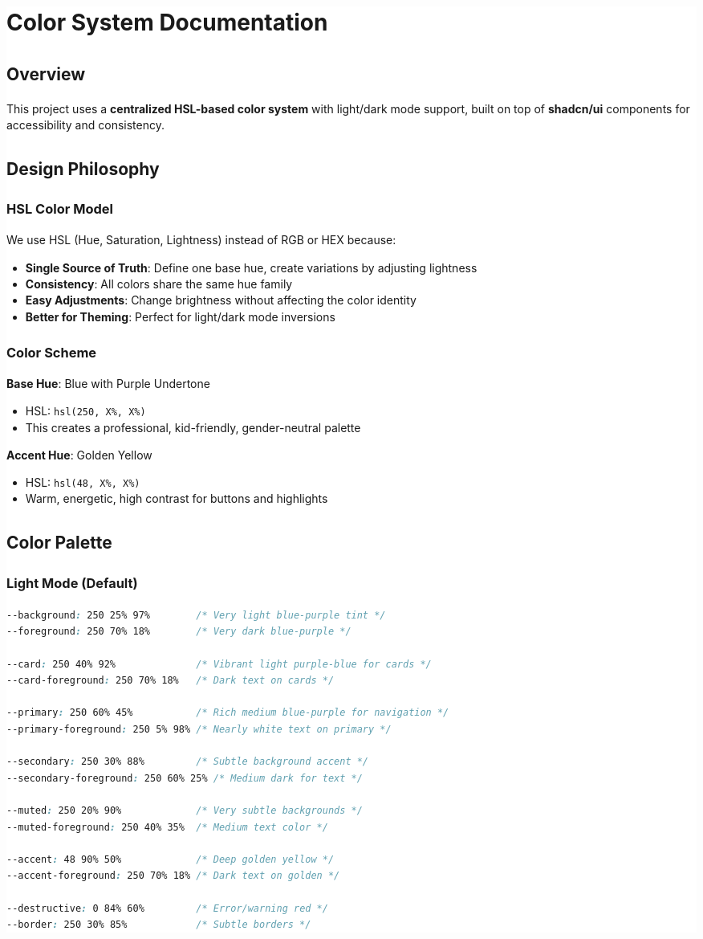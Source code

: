 # Color System Documentation

## Overview

This project uses a **centralized HSL-based color system** with light/dark mode support, built on top of **shadcn/ui** components for accessibility and consistency.

## Design Philosophy

### HSL Color Model
We use HSL (Hue, Saturation, Lightness) instead of RGB or HEX because:
- **Single Source of Truth**: Define one base hue, create variations by adjusting lightness
- **Consistency**: All colors share the same hue family
- **Easy Adjustments**: Change brightness without affecting the color identity
- **Better for Theming**: Perfect for light/dark mode inversions

### Color Scheme

**Base Hue**: Blue with Purple Undertone
- HSL: `hsl(250, X%, X%)`
- This creates a professional, kid-friendly, gender-neutral palette

**Accent Hue**: Golden Yellow
- HSL: `hsl(48, X%, X%)`
- Warm, energetic, high contrast for buttons and highlights

## Color Palette

### Light Mode (Default)

```css
--background: 250 25% 97%        /* Very light blue-purple tint */
--foreground: 250 70% 18%        /* Very dark blue-purple */

--card: 250 40% 92%              /* Vibrant light purple-blue for cards */
--card-foreground: 250 70% 18%   /* Dark text on cards */

--primary: 250 60% 45%           /* Rich medium blue-purple for navigation */
--primary-foreground: 250 5% 98% /* Nearly white text on primary */

--secondary: 250 30% 88%         /* Subtle background accent */
--secondary-foreground: 250 60% 25% /* Medium dark for text */

--muted: 250 20% 90%             /* Very subtle backgrounds */
--muted-foreground: 250 40% 35%  /* Medium text color */

--accent: 48 90% 50%             /* Deep golden yellow */
--accent-foreground: 250 70% 18% /* Dark text on golden */

--destructive: 0 84% 60%         /* Error/warning red */
--border: 250 30% 85%            /* Subtle borders */
```
